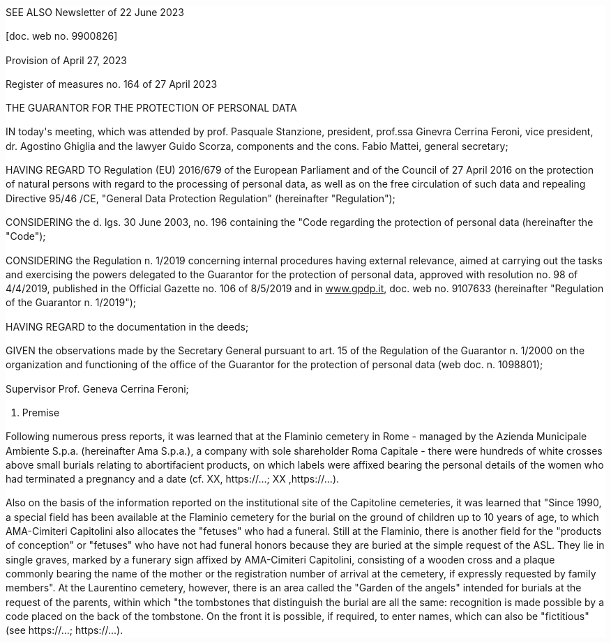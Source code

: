 SEE ALSO Newsletter of 22 June 2023

\[doc. web no. 9900826\]

Provision of April 27, 2023

Register of measures
no. 164 of 27 April 2023

THE GUARANTOR FOR THE PROTECTION OF PERSONAL DATA

IN today's meeting, which was attended by prof. Pasquale Stanzione, president, prof.ssa Ginevra Cerrina Feroni, vice president, dr. Agostino Ghiglia and the lawyer Guido Scorza, components and the cons. Fabio Mattei, general secretary;

HAVING REGARD TO Regulation (EU) 2016/679 of the European Parliament and of the Council of 27 April 2016 on the protection of natural persons with regard to the processing of personal data, as well as on the free circulation of such data and repealing Directive 95/46 /CE, "General Data Protection Regulation" (hereinafter "Regulation");

CONSIDERING the d. lgs. 30 June 2003, no. 196 containing the "Code regarding the protection of personal data (hereinafter the "Code");

CONSIDERING the Regulation n. 1/2019 concerning internal procedures having external relevance, aimed at carrying out the tasks and exercising the powers delegated to the Guarantor for the protection of personal data, approved with resolution no. 98 of 4/4/2019, published in the Official Gazette no. 106 of 8/5/2019 and in www.gpdp.it, doc. web no. 9107633 (hereinafter "Regulation of the Guarantor n. 1/2019");

HAVING REGARD to the documentation in the deeds;

GIVEN the observations made by the Secretary General pursuant to art. 15 of the Regulation of the Guarantor n. 1/2000 on the organization and functioning of the office of the Guarantor for the protection of personal data (web doc. n. 1098801);

Supervisor Prof. Geneva Cerrina Feroni;

1. Premise

Following numerous press reports, it was learned that at the Flaminio cemetery in Rome - managed by the Azienda Municipale Ambiente S.p.a. (hereinafter Ama S.p.a.), a company with sole shareholder Roma Capitale - there were hundreds of white crosses above small burials relating to abortifacient products, on which labels were affixed bearing the personal details of the women who had terminated a pregnancy and a date (cf. XX, https://...; XX ,https://...).

Also on the basis of the information reported on the institutional site of the Capitoline cemeteries, it was learned that "Since 1990, a special field has been available at the Flaminio cemetery for the burial on the ground of children up to 10 years of age, to which AMA-Cimiteri Capitolini also allocates the "fetuses" who had a funeral. Still at the Flaminio, there is another field for the "products of conception" or "fetuses" who have not had funeral honors because they are buried at the simple request of the ASL. They lie in single graves, marked by a funerary sign affixed by AMA-Cimiteri Capitolini, consisting of a wooden cross and a plaque commonly bearing the name of the mother or the registration number of arrival at the cemetery, if expressly requested by family members". At the Laurentino cemetery, however, there is an area called the "Garden of the angels" intended for burials at the request of the parents, within which "the tombstones that distinguish the burial are all the same: recognition is made possible by a code placed on the back of the tombstone. On the front it is possible, if required, to enter names, which can also be "fictitious" (see https://...; https://...).
